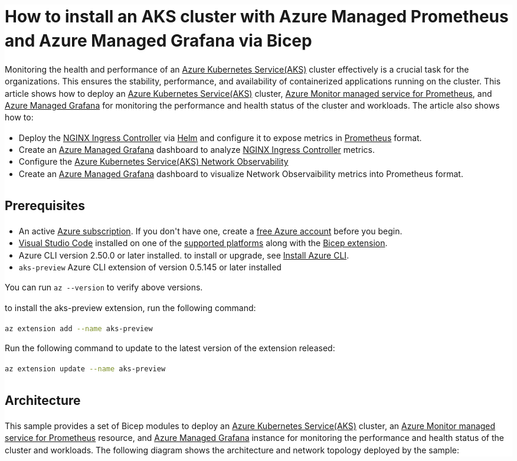 
# How to install an AKS cluster with Azure Managed Prometheus and Azure Managed Grafana via Bicep

Monitoring the health and performance of an [Azure Kubernetes Service(AKS)](https://docs.microsoft.com/en-us/azure/aks/intro-kubernetes) cluster effectively is a crucial task for the organizations. This ensures the stability, performance, and availability of containerized applications running on the cluster. This article shows how to deploy an [Azure Kubernetes Service(AKS)](https://docs.microsoft.com/en-us/azure/aks/intro-kubernetes) cluster, [Azure Monitor managed service for Prometheus](https://learn.microsoft.com/en-us/azure/azure-monitor/essentials/prometheus-metrics-overview), and [Azure Managed Grafana](https://learn.microsoft.com/en-us/azure/managed-grafana/overview) for monitoring the performance and health status of the cluster and workloads. The article also shows how to:

- Deploy the [NGINX Ingress Controller](https://docs.nginx.com/nginx-ingress-controller/) via [Helm](https://docs.nginx.com/nginx-ingress-controller/installation/installation-with-helm) and configure it to expose metrics in [Prometheus](https://prometheus.io/) format.
- Create an [Azure Managed Grafana](https://learn.microsoft.com/en-us/azure/managed-grafana/overview) dashboard to analyze [NGINX Ingress Controller](https://docs.nginx.com/nginx-ingress-controller/) metrics.
- Configure the [Azure Kubernetes Service(AKS) Network Observability](hhttps://learn.microsoft.com/en-us/azure/aks/network-observability-overview)
- Create an [Azure Managed Grafana](https://learn.microsoft.com/en-us/azure/managed-grafana/overview) dashboard to visualize Network Observaibility metrics into Prometheus format.

## Prerequisites

- An active [Azure subscription](https://docs.microsoft.com/en-us/azure/guides/developer/azure-developer-guide#understanding-accounts-subscriptions-and-billing). If you don't have one, create a [free Azure account](https://azure.microsoft.com/free/) before you begin.
- [Visual Studio Code](https://code.visualstudio.com/) installed on one of the [supported platforms](https://code.visualstudio.com/docs/supporting/requirements#_platforms) along with the [Bicep extension](https://marketplace.visualstudio.com/items?itemName=ms-azuretools.vscode-bicep).
- Azure CLI version 2.50.0 or later installed. to install or upgrade, see [Install Azure CLI](https://learn.microsoft.com/en-us/cli/azure/install-azure-cli).
- `aks-preview` Azure CLI extension of version 0.5.145 or later installed

You can run `az --version` to verify above versions.

to install the aks-preview extension, run the following command:

```bash
az extension add --name aks-preview
```

Run the following command to update to the latest version of the extension released:

```bash
az extension update --name aks-preview
```

## Architecture

This sample provides a set of Bicep modules to deploy an [Azure Kubernetes Service(AKS)](https://docs.microsoft.com/en-us/azure/aks/intro-kubernetes) cluster, an [Azure Monitor managed service for Prometheus](https://learn.microsoft.com/en-us/azure/azure-monitor/essentials/prometheus-metrics-overview) resource, and [Azure Managed Grafana](https://learn.microsoft.com/en-us/azure/managed-grafana/overview) instance for monitoring the performance and health status of the cluster and workloads. The following diagram shows the architecture and network topology deployed by the sample:
